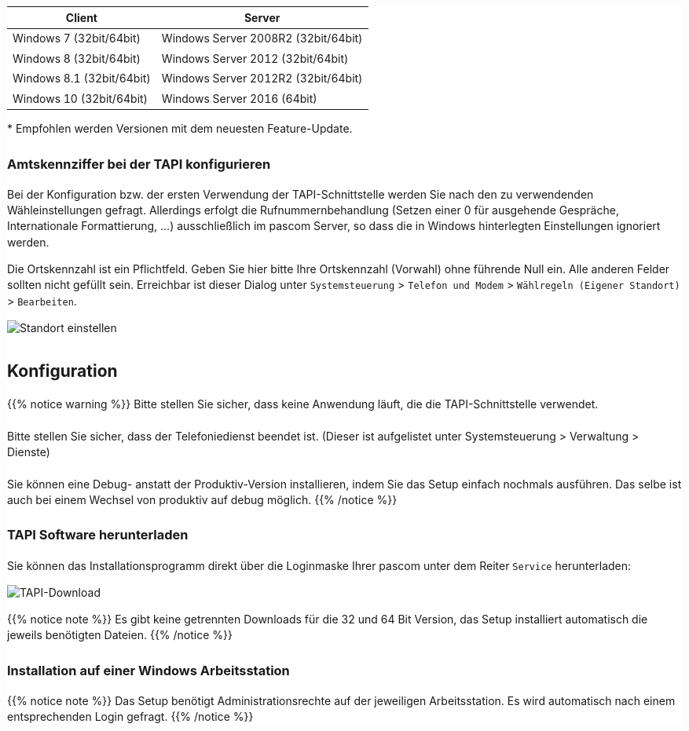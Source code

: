 |Client|Server|
|---|---|
|Windows 7 (32bit/64bit) |Windows Server 2008R2 (32bit/64bit)|
|Windows 8 (32bit/64bit)|Windows Server 2012 (32bit/64bit)|
|Windows 8.1 (32bit/64bit)|Windows Server 2012R2 (32bit/64bit)|
|Windows 10 (32bit/64bit)|Windows Server 2016 (64bit)|
\* Empfohlen werden Versionen mit dem neuesten Feature-Update.


### Amtskennziffer bei der TAPI konfigurieren


Bei der Konfiguration bzw. der ersten Verwendung der TAPI-Schnittstelle werden Sie nach den zu verwendenden Wähleinstellungen gefragt. Allerdings erfolgt die Rufnummernbehandlung (Setzen einer 0 für ausgehende Gespräche, Internationale Formattierung, ...) ausschließlich im pascom Server, so dass die in Windows hinterlegten Einstellungen ignoriert werden.

Die Ortskennzahl ist ein Pflichtfeld. Geben Sie hier bitte Ihre Ortskennzahl (Vorwahl) ohne führende Null ein. Alle anderen Felder sollten nicht gefüllt sein. Erreichbar ist dieser Dialog unter `Systemsteuerung` > `Telefon und Modem` > `Wählregeln (Eigener Standort)` > `Bearbeiten`.

![Standort einstellen](/tapi_standort_bearbeiten.png?width=50%)


## Konfiguration

{{% notice warning %}}
Bitte stellen Sie sicher, dass keine Anwendung läuft, die die TAPI-Schnittstelle verwendet. <br> <br>
Bitte stellen Sie sicher, dass der Telefoniedienst beendet ist. (Dieser ist aufgelistet unter Systemsteuerung > Verwaltung > Dienste)  <br> <br>
Sie können eine Debug- anstatt der Produktiv-Version installieren, indem Sie das Setup einfach nochmals ausführen. Das selbe ist auch bei einem Wechsel von produktiv auf debug möglich.
{{% /notice %}}


### TAPI Software herunterladen

Sie können das Installationsprogramm direkt über die Loginmaske Ihrer pascom unter dem Reiter `Service` herunterladen:

![TAPI-Download](/pascom_service_tab.png?width=70%)

{{% notice note %}}
Es gibt keine getrennten Downloads für die 32 und 64 Bit Version, das Setup installiert automatisch die jeweils benötigten Dateien.
{{% /notice %}}


### Installation auf einer Windows Arbeitsstation

{{% notice note %}}
Das Setup benötigt Administrationsrechte auf der jeweiligen Arbeitsstation. Es wird automatisch nach einem entsprechenden Login gefragt.
{{% /notice %}}
